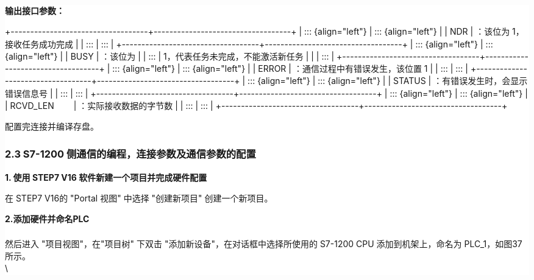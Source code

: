 **输出接口参数：**

+-----------------------------------+-----------------------------------+
| ::: {align="left"}                | ::: {align="left"}                |
| NDR                               | ：该位为 1，接收任务成功完成      |
| :::                               | :::                               |
+-----------------------------------+-----------------------------------+
| ::: {align="left"}                | ::: {align="left"}                |
| BUSY                              | ：该位为                          |
| :::                               | 1，代表任务未完成，不能激活新任务 |
|                                   | :::                               |
+-----------------------------------+-----------------------------------+
| ::: {align="left"}                | ::: {align="left"}                |
| ERROR                             | ：通信过程中有错误发生，该位置 1  |
| :::                               | :::                               |
+-----------------------------------+-----------------------------------+
| ::: {align="left"}                | ::: {align="left"}                |
| STATUS                            | ：有错误发生时，会显示错误信息号  |
| :::                               | :::                               |
+-----------------------------------+-----------------------------------+
| ::: {align="left"}                | ::: {align="left"}                |
| RCVD_LEN　　                      | ：实际接收数据的字节数            |
| :::                               | :::                               |
+-----------------------------------+-----------------------------------+

配置完连接并编译存盘。

### 2.3 S7-1200 侧通信的编程，连接参数及通信参数的配置

**1. 使用 STEP7 V16 软件新建一个项目并完成硬件配置**

在 STEP7 V16的 "Portal 视图" 中选择 "创建新项目" 创建一个新项目。

**2.添加硬件并命名PLC**\
\
然后进入 "项目视图"，在"项目树" 下双击
"添加新设备"，在对话框中选择所使用的 S7-1200 CPU 添加到机架上，命名为
PLC_1，如图37所示。\
\